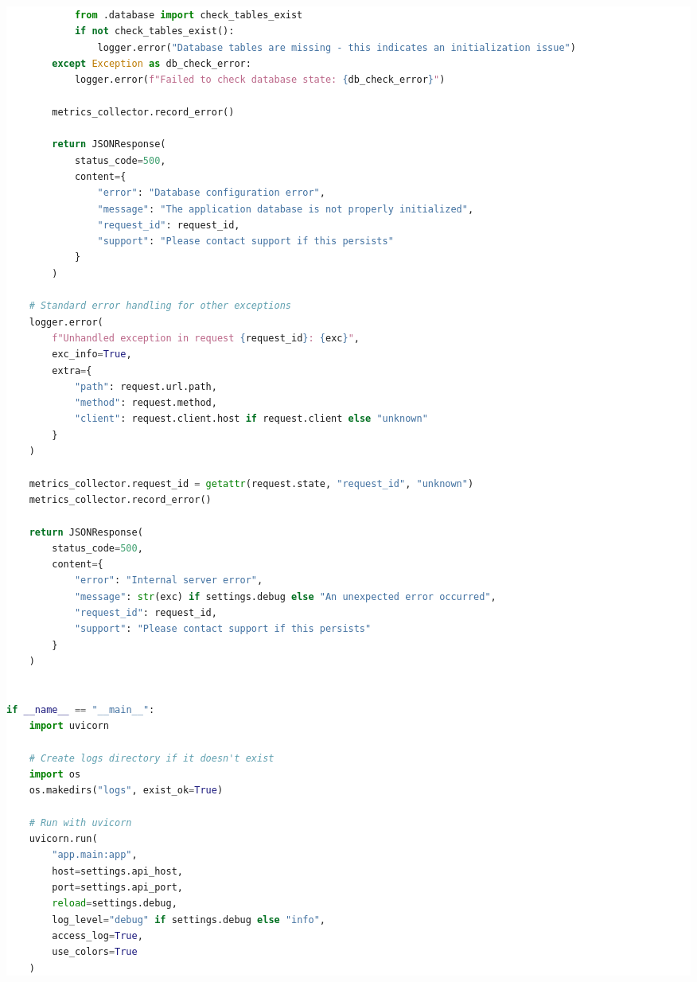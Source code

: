 ```python
            from .database import check_tables_exist
            if not check_tables_exist():
                logger.error("Database tables are missing - this indicates an initialization issue")
        except Exception as db_check_error:
            logger.error(f"Failed to check database state: {db_check_error}")
        
        metrics_collector.record_error()
        
        return JSONResponse(
            status_code=500,
            content={
                "error": "Database configuration error",
                "message": "The application database is not properly initialized",
                "request_id": request_id,
                "support": "Please contact support if this persists"
            }
        )
    
    # Standard error handling for other exceptions
    logger.error(
        f"Unhandled exception in request {request_id}: {exc}",
        exc_info=True,
        extra={
            "path": request.url.path,
            "method": request.method,
            "client": request.client.host if request.client else "unknown"
        }
    )
    
    metrics_collector.request_id = getattr(request.state, "request_id", "unknown")
    metrics_collector.record_error()
    
    return JSONResponse(
        status_code=500,
        content={
            "error": "Internal server error",
            "message": str(exc) if settings.debug else "An unexpected error occurred",
            "request_id": request_id,
            "support": "Please contact support if this persists"
        }
    )


if __name__ == "__main__":
    import uvicorn
    
    # Create logs directory if it doesn't exist
    import os
    os.makedirs("logs", exist_ok=True)
    
    # Run with uvicorn
    uvicorn.run(
        "app.main:app",
        host=settings.api_host,
        port=settings.api_port,
        reload=settings.debug,
        log_level="debug" if settings.debug else "info",
        access_log=True,
        use_colors=True
    )
```
